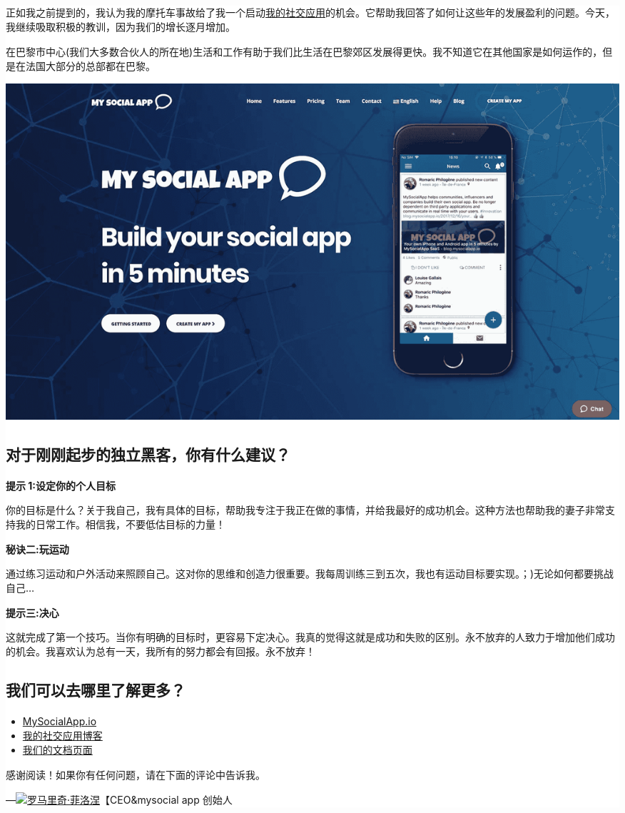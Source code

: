 正如我之前提到的，我认为我的摩托车事故给了我一个启动[我的社交应用](https://mysocialapp.io)的机会。它帮助我回答了如何让这些年的发展盈利的问题。今天，我继续吸取积极的教训，因为我们的增长逐月增加。

在巴黎市中心(我们大多数合伙人的所在地)生活和工作有助于我们比生活在巴黎郊区发展得更快。我不知道它在其他国家是如何运作的，但是在法国大部分的总部都在巴黎。

[![MySocialApp homepage](img/1fb48de9488b926143deb0bcbfef76ff.png)](https://mysocialapp.io) 

## 对于刚刚起步的独立黑客，你有什么建议？

**提示 1:设定你的个人目标**

你的目标是什么？关于我自己，我有具体的目标，帮助我专注于我正在做的事情，并给我最好的成功机会。这种方法也帮助我的妻子非常支持我的日常工作。相信我，不要低估目标的力量！

**秘诀二:玩运动**

通过练习运动和户外活动来照顾自己。这对你的思维和创造力很重要。我每周训练三到五次，我也有运动目标要实现。；)无论如何都要挑战自己…

**提示三:决心**

这就完成了第一个技巧。当你有明确的目标时，更容易下定决心。我真的觉得这就是成功和失败的区别。永不放弃的人致力于增加他们成功的机会。我喜欢认为总有一天，我所有的努力都会有回报。永不放弃！

## 我们可以去哪里了解更多？

*   [MySocialApp.io](https://mysocialapp.io)
*   [我的社交应用博客](https://blog.mysocialapp.io)
*   [我们的文档页面](https://support.mysocialapp.io)

感谢阅读！如果你有任何问题，请在下面的评论中告诉我。

—[<picture id="ember8116382" class="user-avatar ember-view user-link__avatar">![](img/82bd3bb4769a3aa1cd13889ee7c0fa91.png)</picture>罗马里奇·菲洛涅](/ev0xmusic?id=tA7oV5tgGrdxcKRFt3sUVCfw1uD3)【CEO&mysocial app 创始人
